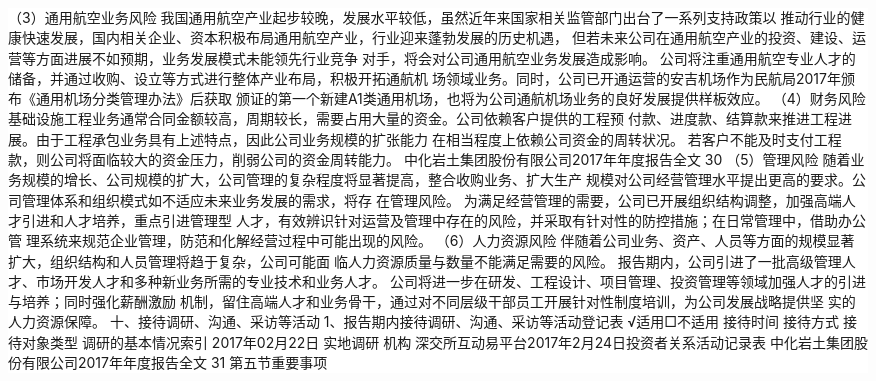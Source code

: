 （3）通用航空业务风险
我国通用航空产业起步较晚，发展水平较低，虽然近年来国家相关监管部门出台了一系列支持政策以
推动行业的健康快速发展，国内相关企业、资本积极布局通用航空产业，行业迎来蓬勃发展的历史机遇，
但若未来公司在通用航空产业的投资、建设、运营等方面进展不如预期，业务发展模式未能领先行业竞争
对手，将会对公司通用航空业务发展造成影响。
公司将注重通用航空专业人才的储备，并通过收购、设立等方式进行整体产业布局，积极开拓通航机
场领域业务。同时，公司已开通运营的安吉机场作为民航局2017年颁布《通用机场分类管理办法》后获取
颁证的第一个新建A1类通用机场，也将为公司通航机场业务的良好发展提供样板效应。
（4）财务风险
基础设施工程业务通常合同金额较高，周期较长，需要占用大量的资金。公司依赖客户提供的工程预
付款、进度款、结算款来推进工程进展。由于工程承包业务具有上述特点，因此公司业务规模的扩张能力
在相当程度上依赖公司资金的周转状况。
若客户不能及时支付工程款，则公司将面临较大的资金压力，削弱公司的资金周转能力。
中化岩土集团股份有限公司2017年年度报告全文
30
（5）管理风险
随着业务规模的增长、公司规模的扩大，公司管理的复杂程度将显著提高，整合收购业务、扩大生产
规模对公司经营管理水平提出更高的要求。公司管理体系和组织模式如不适应未来业务发展的需求，将存
在管理风险。
为满足经营管理的需要，公司已开展组织结构调整，加强高端人才引进和人才培养，重点引进管理型
人才，有效辨识针对运营及管理中存在的风险，并采取有针对性的防控措施；在日常管理中，借助办公管
理系统来规范企业管理，防范和化解经营过程中可能出现的风险。
（6）人力资源风险
伴随着公司业务、资产、人员等方面的规模显著扩大，组织结构和人员管理将趋于复杂，公司可能面
临人力资源质量与数量不能满足需要的风险。
报告期内，公司引进了一批高级管理人才、市场开发人才和多种新业务所需的专业技术和业务人才。
公司将进一步在研发、工程设计、项目管理、投资管理等领域加强人才的引进与培养；同时强化薪酬激励
机制，留住高端人才和业务骨干，通过对不同层级干部员工开展针对性制度培训，为公司发展战略提供坚
实的人力资源保障。
十、接待调研、沟通、采访等活动
1、报告期内接待调研、沟通、采访等活动登记表
√适用□不适用
接待时间
接待方式
接待对象类型
调研的基本情况索引
2017年02月22日
实地调研
机构
深交所互动易平台2017年2月24日投资者关系活动记录表
中化岩土集团股份有限公司2017年年度报告全文
31
第五节重要事项